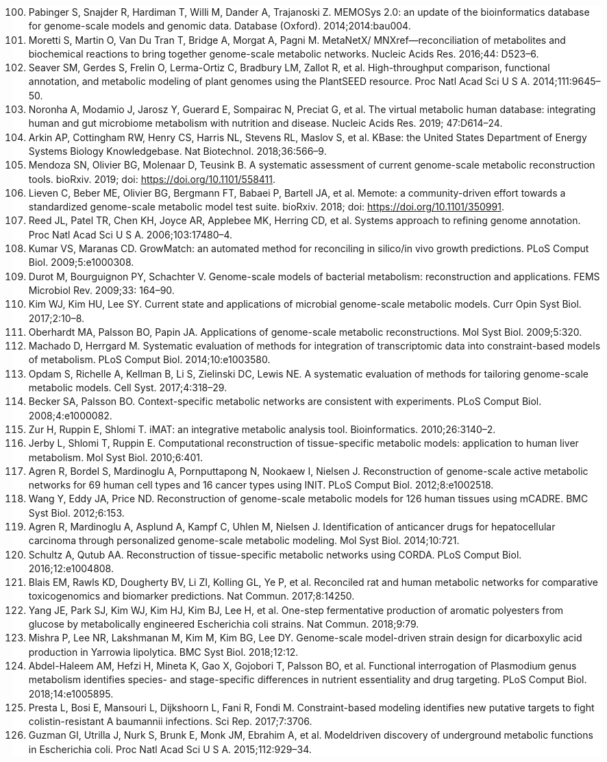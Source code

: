 100. Pabinger S, Snajder R, Hardiman T, Willi M, Dander A, Trajanoski Z. MEMOSys 2.0: an update of the bioinformatics database for genome-scale models and genomic data. Database (Oxford). 2014;2014:bau004.   
101. Moretti S, Martin O, Van Du Tran T, Bridge A, Morgat A, Pagni M. MetaNetX/ MNXref—reconciliation of metabolites and biochemical reactions to bring together genome-scale metabolic networks. Nucleic Acids Res. 2016;44: D523–6.   
102. Seaver SM, Gerdes S, Frelin O, Lerma-Ortiz C, Bradbury LM, Zallot R, et al. High-throughput comparison, functional annotation, and metabolic modeling of plant genomes using the PlantSEED resource. Proc Natl Acad Sci U S A. 2014;111:9645–50.   
103. Noronha A, Modamio J, Jarosz Y, Guerard E, Sompairac N, Preciat G, et al. The virtual metabolic human database: integrating human and gut microbiome metabolism with nutrition and disease. Nucleic Acids Res. 2019; 47:D614–24.   
104. Arkin AP, Cottingham RW, Henry CS, Harris NL, Stevens RL, Maslov S, et al. KBase: the United States Department of Energy Systems Biology Knowledgebase. Nat Biotechnol. 2018;36:566–9.   
105. Mendoza SN, Olivier BG, Molenaar D, Teusink B. A systematic assessment of current genome-scale metabolic reconstruction tools. bioRxiv. 2019; doi: https://doi.org/10.1101/558411.   
106. Lieven C, Beber ME, Olivier BG, Bergmann FT, Babaei P, Bartell JA, et al. Memote: a community-driven effort towards a standardized genome-scale metabolic model test suite. bioRxiv. 2018; doi: https://doi.org/10.1101/350991.   
107. Reed JL, Patel TR, Chen KH, Joyce AR, Applebee MK, Herring CD, et al. Systems approach to refining genome annotation. Proc Natl Acad Sci U S A. 2006;103:17480–4.   
108. Kumar VS, Maranas CD. GrowMatch: an automated method for reconciling in silico/in vivo growth predictions. PLoS Comput Biol. 2009;5:e1000308.   
109. Durot M, Bourguignon PY, Schachter V. Genome-scale models of bacterial metabolism: reconstruction and applications. FEMS Microbiol Rev. 2009;33: 164–90.   
110. Kim WJ, Kim HU, Lee SY. Current state and applications of microbial genome-scale metabolic models. Curr Opin Syst Biol. 2017;2:10–8.   
111. Oberhardt MA, Palsson BO, Papin JA. Applications of genome-scale metabolic reconstructions. Mol Syst Biol. 2009;5:320.   
112. Machado D, Herrgard M. Systematic evaluation of methods for integration of transcriptomic data into constraint-based models of metabolism. PLoS Comput Biol. 2014;10:e1003580.   
113. Opdam S, Richelle A, Kellman B, Li S, Zielinski DC, Lewis NE. A systematic evaluation of methods for tailoring genome-scale metabolic models. Cell Syst. 2017;4:318–29.   
114. Becker SA, Palsson BO. Context-specific metabolic networks are consistent with experiments. PLoS Comput Biol. 2008;4:e1000082.   
115. Zur H, Ruppin E, Shlomi T. iMAT: an integrative metabolic analysis tool. Bioinformatics. 2010;26:3140–2.   
116. Jerby L, Shlomi T, Ruppin E. Computational reconstruction of tissue-specific metabolic models: application to human liver metabolism. Mol Syst Biol. 2010;6:401.   
117. Agren R, Bordel S, Mardinoglu A, Pornputtapong N, Nookaew I, Nielsen J. Reconstruction of genome-scale active metabolic networks for 69 human cell types and 16 cancer types using INIT. PLoS Comput Biol. 2012;8:e1002518.   
118. Wang Y, Eddy JA, Price ND. Reconstruction of genome-scale metabolic models for 126 human tissues using mCADRE. BMC Syst Biol. 2012;6:153.   
119. Agren R, Mardinoglu A, Asplund A, Kampf C, Uhlen M, Nielsen J. Identification of anticancer drugs for hepatocellular carcinoma through personalized genome-scale metabolic modeling. Mol Syst Biol. 2014;10:721.   
120. Schultz A, Qutub AA. Reconstruction of tissue-specific metabolic networks using CORDA. PLoS Comput Biol. 2016;12:e1004808.   
121. Blais EM, Rawls KD, Dougherty BV, Li ZI, Kolling GL, Ye P, et al. Reconciled rat and human metabolic networks for comparative toxicogenomics and biomarker predictions. Nat Commun. 2017;8:14250.   
122. Yang JE, Park SJ, Kim WJ, Kim HJ, Kim BJ, Lee H, et al. One-step fermentative production of aromatic polyesters from glucose by metabolically engineered Escherichia coli strains. Nat Commun. 2018;9:79.   
123. Mishra P, Lee NR, Lakshmanan M, Kim M, Kim BG, Lee DY. Genome-scale model-driven strain design for dicarboxylic acid production in Yarrowia lipolytica. BMC Syst Biol. 2018;12:12.   
124. Abdel-Haleem AM, Hefzi H, Mineta K, Gao X, Gojobori T, Palsson BO, et al. Functional interrogation of Plasmodium genus metabolism identifies species- and stage-specific differences in nutrient essentiality and drug targeting. PLoS Comput Biol. 2018;14:e1005895.   
125. Presta L, Bosi E, Mansouri L, Dijkshoorn L, Fani R, Fondi M. Constraint-based modeling identifies new putative targets to fight colistin-resistant A baumannii infections. Sci Rep. 2017;7:3706.   
126. Guzman GI, Utrilla J, Nurk S, Brunk E, Monk JM, Ebrahim A, et al. Modeldriven discovery of underground metabolic functions in Escherichia coli. Proc Natl Acad Sci U S A. 2015;112:929–34.   